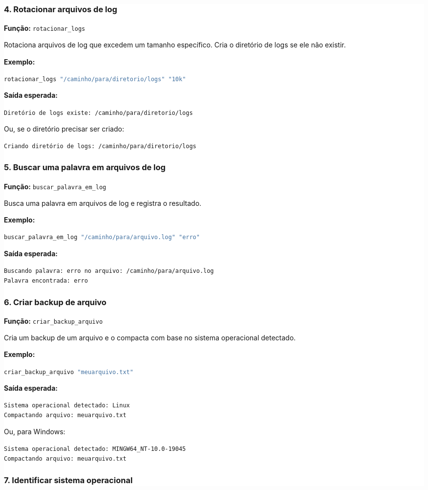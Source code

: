 ### 4. Rotacionar arquivos de log

**Função:** `rotacionar_logs`

Rotaciona arquivos de log que excedem um tamanho específico. Cria o diretório de logs se ele não existir.

**Exemplo:**
```bash
rotacionar_logs "/caminho/para/diretorio/logs" "10k"
```
**Saída esperada:**
```
Diretório de logs existe: /caminho/para/diretorio/logs
```
Ou, se o diretório precisar ser criado:
```
Criando diretório de logs: /caminho/para/diretorio/logs
```

### 5. Buscar uma palavra em arquivos de log

**Função:** `buscar_palavra_em_log`

Busca uma palavra em arquivos de log e registra o resultado.

**Exemplo:**
```bash
buscar_palavra_em_log "/caminho/para/arquivo.log" "erro"
```
**Saída esperada:**
```
Buscando palavra: erro no arquivo: /caminho/para/arquivo.log
Palavra encontrada: erro
```

### 6. Criar backup de arquivo

**Função:** `criar_backup_arquivo`

Cria um backup de um arquivo e o compacta com base no sistema operacional detectado.

**Exemplo:**
```bash
criar_backup_arquivo "meuarquivo.txt"
```
**Saída esperada:**
```
Sistema operacional detectado: Linux
Compactando arquivo: meuarquivo.txt
```
Ou, para Windows:
```
Sistema operacional detectado: MINGW64_NT-10.0-19045
Compactando arquivo: meuarquivo.txt
```

### 7. Identificar sistema operacional
